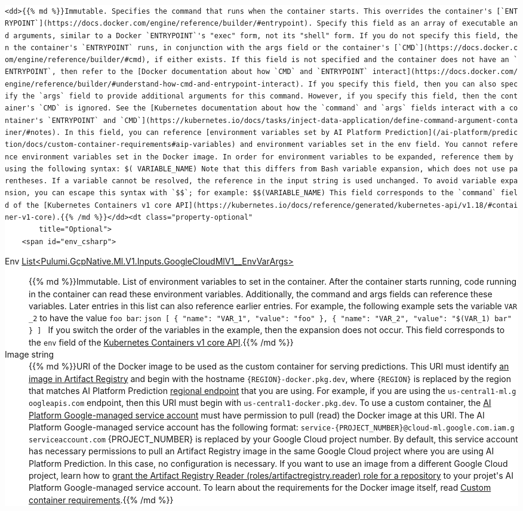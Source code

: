     <dd>{{% md %}}Immutable. Specifies the command that runs when the container starts. This overrides the container's [`ENTRYPOINT`](https://docs.docker.com/engine/reference/builder/#entrypoint). Specify this field as an array of executable and arguments, similar to a Docker `ENTRYPOINT`'s "exec" form, not its "shell" form. If you do not specify this field, then the container's `ENTRYPOINT` runs, in conjunction with the args field or the container's [`CMD`](https://docs.docker.com/engine/reference/builder/#cmd), if either exists. If this field is not specified and the container does not have an `ENTRYPOINT`, then refer to the [Docker documentation about how `CMD` and `ENTRYPOINT` interact](https://docs.docker.com/engine/reference/builder/#understand-how-cmd-and-entrypoint-interact). If you specify this field, then you can also specify the `args` field to provide additional arguments for this command. However, if you specify this field, then the container's `CMD` is ignored. See the [Kubernetes documentation about how the `command` and `args` fields interact with a container's `ENTRYPOINT` and `CMD`](https://kubernetes.io/docs/tasks/inject-data-application/define-command-argument-container/#notes). In this field, you can reference [environment variables set by AI Platform Prediction](/ai-platform/prediction/docs/custom-container-requirements#aip-variables) and environment variables set in the env field. You cannot reference environment variables set in the Docker image. In order for environment variables to be expanded, reference them by using the following syntax: $( VARIABLE_NAME) Note that this differs from Bash variable expansion, which does not use parentheses. If a variable cannot be resolved, the reference in the input string is used unchanged. To avoid variable expansion, you can escape this syntax with `$$`; for example: $$(VARIABLE_NAME) This field corresponds to the `command` field of the [Kubernetes Containers v1 core API](https://kubernetes.io/docs/reference/generated/kubernetes-api/v1.18/#container-v1-core).{{% /md %}}</dd><dt class="property-optional"
            title="Optional">
        <span id="env_csharp">
<a href="#env_csharp" style="color: inherit; text-decoration: inherit;">Env</a>
</span>
        <span class="property-indicator"></span>
        <span class="property-type"><a href="#googlecloudmlv1__envvar">List&lt;Pulumi.<wbr>Gcp<wbr>Native.<wbr>Ml.<wbr>V1.<wbr>Inputs.<wbr>Google<wbr>Cloud<wbr>Ml<wbr>V1__Env<wbr>Var<wbr>Args&gt;</a></span>
    </dt>
    <dd>{{% md %}}Immutable. List of environment variables to set in the container. After the container starts running, code running in the container can read these environment variables. Additionally, the command and args fields can reference these variables. Later entries in this list can also reference earlier entries. For example, the following example sets the variable `VAR_2` to have the value `foo bar`: ```json [ { "name": "VAR_1", "value": "foo" }, { "name": "VAR_2", "value": "$(VAR_1) bar" } ] ``` If you switch the order of the variables in the example, then the expansion does not occur. This field corresponds to the `env` field of the [Kubernetes Containers v1 core API](https://kubernetes.io/docs/reference/generated/kubernetes-api/v1.18/#container-v1-core).{{% /md %}}</dd><dt class="property-optional"
            title="Optional">
        <span id="image_csharp">
<a href="#image_csharp" style="color: inherit; text-decoration: inherit;">Image</a>
</span>
        <span class="property-indicator"></span>
        <span class="property-type">string</span>
    </dt>
    <dd>{{% md %}}URI of the Docker image to be used as the custom container for serving predictions. This URI must identify [an image in Artifact Registry](/artifact-registry/docs/overview) and begin with the hostname `{REGION}-docker.pkg.dev`, where `{REGION}` is replaced by the region that matches AI Platform Prediction [regional endpoint](/ai-platform/prediction/docs/regional-endpoints) that you are using. For example, if you are using the `us-central1-ml.googleapis.com` endpoint, then this URI must begin with `us-central1-docker.pkg.dev`. To use a custom container, the [AI Platform Google-managed service account](/ai-platform/prediction/docs/custom-service-account#default) must have permission to pull (read) the Docker image at this URI. The AI Platform Google-managed service account has the following format: `service-{PROJECT_NUMBER}@cloud-ml.google.com.iam.gserviceaccount.com` {PROJECT_NUMBER} is replaced by your Google Cloud project number. By default, this service account has necessary permissions to pull an Artifact Registry image in the same Google Cloud project where you are using AI Platform Prediction. In this case, no configuration is necessary. If you want to use an image from a different Google Cloud project, learn how to [grant the Artifact Registry Reader (roles/artifactregistry.reader) role for a repository](/artifact-registry/docs/access-control#grant-repo) to your projet's AI Platform Google-managed service account. To learn about the requirements for the Docker image itself, read [Custom container requirements](/ai-platform/prediction/docs/custom-container-requirements).{{% /md %}}</dd><dt class="property-optional"
            title="Optional">
        <span id="ports_csharp">